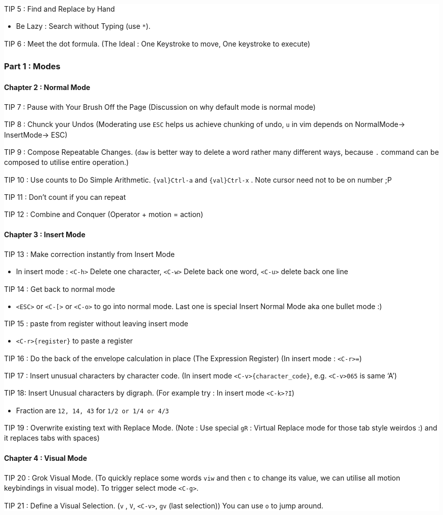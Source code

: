 TIP 5 : Find and Replace by Hand

- Be Lazy : Search without Typing (use `*`).

TIP 6 : Meet the dot formula. (The Ideal : One Keystroke to move, One keystroke to execute)

### Part 1 : Modes

#### Chapter 2 : Normal Mode

TIP 7 : Pause with Your Brush Off the Page (Discussion on why default mode is normal mode)

TIP 8 : Chunck your Undos (Moderating use `ESC` helps us achieve chunking of undo, `u` in vim depends on NormalMode-> InsertMode-> ESC)

TIP 9 : Compose Repeatable Changes. (`daw` is better way to delete a word rather many different ways, because `.` command can be composed to utilise entire operation.)

TIP 10 : Use counts to Do Simple Arithmetic. `{val}Ctrl-a` and `{val}Ctrl-x` . Note cursor need not to be on number ;P

TIP 11 : Don’t count if you can repeat

TIP 12 : Combine and Conquer (Operator + motion = action)

#### Chapter 3 : Insert Mode

TIP 13 : Make correction instantly from Insert Mode

- In insert mode : `<C-h>` Delete one character, `<C-w>` Delete back one word, `<C-u>` delete back one line

TIP 14 : Get back to normal mode

- `<ESC>` or `<C-[>` or `<C-o>` to go into normal mode. Last one is special Insert Normal Mode aka one bullet mode :)

TIP 15 : paste from register without leaving insert mode

- `<C-r>{register}` to paste a register

TIP 16 : Do the back of the envelope calculation in place (The Expression Register) (In insert mode : `<C-r>=`)

TIP 17 : Insert unusual characters by character code. (In insert mode `<C-v>{character_code}`, e.g. `<C-v>065` is same ‘A’)

TIP 18: Insert Unusual characters by digraph. (For example try : In insert mode `<C-k>?I`)

- Fraction are `12, 14, 43` for `1/2 or 1/4 or 4/3`

TIP 19 : Overwrite existing text with Replace Mode. (Note : Use special `gR` : Virtual Replace mode for those tab style weirdos :) and it replaces tabs with spaces)

#### Chapter 4 : Visual Mode

TIP 20 : Grok Visual Mode. (To quickly replace some words  `viw` and then `c` to change its value, we can utilise all motion keybindings in visual mode). To trigger select mode `<C-g>`.

TIP 21 : Define a Visual Selection. (`v` , `V`, `<C-v>`, `gv` (last selection)) You can use `o` to jump around.
